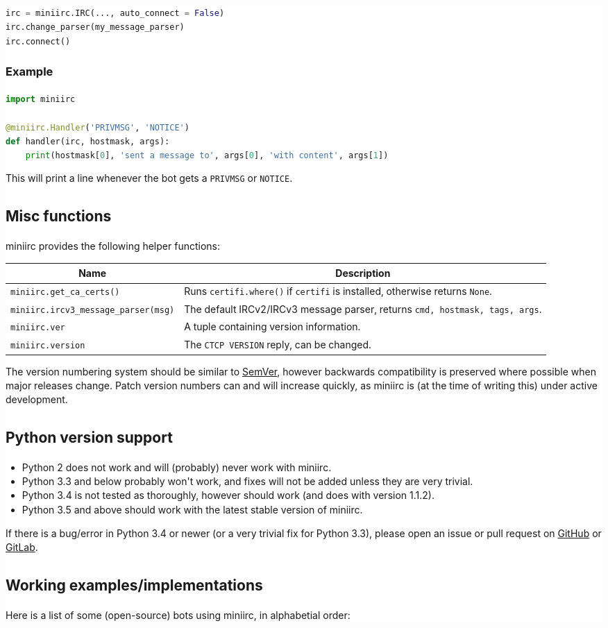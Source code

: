 ~~~py
irc = miniirc.IRC(..., auto_connect = False)
irc.change_parser(my_message_parser)
irc.connect()
~~~

### Example

~~~py
import miniirc

@miniirc.Handler('PRIVMSG', 'NOTICE')
def handler(irc, hostmask, args):
    print(hostmask[0], 'sent a message to', args[0], 'with content', args[1])
~~~

This will print a line whenever the bot gets a `PRIVMSG` or `NOTICE`.

## Misc functions

miniirc provides the following helper functions:

| Name                          | Description                               |
| ----------------------------- | ----------------------------------------- |
| `miniirc.get_ca_certs()`      | Runs `certifi.where()` if `certifi` is installed, otherwise returns `None`. |
| `miniirc.ircv3_message_parser(msg)` | The default IRCv2/IRCv3 message parser, returns `cmd, hostmask, tags, args`. |
| `miniirc.ver`                 | A tuple containing version information.   |
| `miniirc.version`             | The `CTCP VERSION` reply, can be changed. |

The version numbering system should be similar to [SemVer](https://semver.org/),
however backwards compatibility is preserved where possible when major releases
change. Patch version numbers can and will increase quickly, as miniirc is (at
the time of writing this) under active development.

## Python version support

 - Python 2 does not work and will (probably) never work with miniirc.
 - Python 3.3 and below probably won't work, and fixes will not be added unless
    they are very trivial.
 - Python 3.4 is not tested as thoroughly, however should work (and does with
    version 1.1.2).
 - Python 3.5 and above should work with the latest stable version of miniirc.

If there is a bug/error in Python 3.4 or newer (or a very trivial fix for
Python 3.3), please open an issue or pull request on
[GitHub](https://github.com/luk3yx/miniirc/issues) or
[GitLab](https://gitlab.com/luk3yx/miniirc/issues).

## Working examples/implementations

Here is a list of some (open-source) bots using miniirc, in alphabetial order:


[Python 3.4+]: https://img.shields.io/badge/python-3.4/3.5+-blue.svg
[Available on PyPI.]: https://img.shields.io/pypi/v/miniirc.svg
[License: MIT]: https://img.shields.io/pypi/l/miniirc.svg
[Code Climate]: https://api.codeclimate.com/v1/badges/22b7784b82dea11bba1d/maintainability
[irc-rss-feed-bot]:  https://github.com/impredicative/irc-rss-feed-bot
[irc-url-title-bot]: https://github.com/impredicative/irc-url-title-bot
[lurklite]:          https://gitlab.com/luk3yx/lurklite
[stdinbot]:          https://gitlab.com/luk3yx/stdinbot